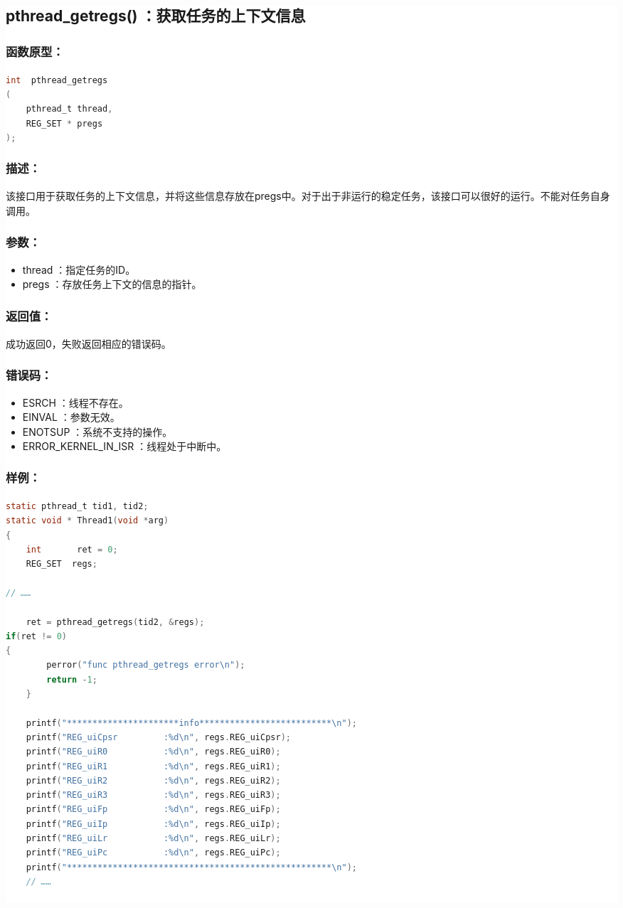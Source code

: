   
## pthread_getregs() ：获取任务的上下文信息
  
### 函数原型：
  
```c  
int  pthread_getregs   
(  
	pthread_t thread,   
	REG_SET * pregs  
);  
```  
  
  
### 描述：
  
该接口用于获取任务的上下文信息，并将这些信息存放在pregs中。对于出于非运行的稳定任务，该接口可以很好的运行。不能对任务自身调用。  
  
### 参数：
  
- thread ：指定任务的ID。  
- pregs ：存放任务上下文的信息的指针。  
  
### 返回值：
  
成功返回0，失败返回相应的错误码。  
  
### 错误码：
  
- ESRCH ：线程不存在。  
- EINVAL ：参数无效。  
- ENOTSUP ：系统不支持的操作。  
- ERROR_KERNEL_IN_ISR ：线程处于中断中。  
  
### 样例：
  
```c  
static pthread_t tid1, tid2;  
static void * Thread1(void *arg)  
{  
	int       ret = 0;  
 	REG_SET  regs;  
  
// ……  
  
    ret = pthread_getregs(tid2, &regs);          
if(ret != 0)   
{  
        perror("func pthread_getregs error\n");  
        return -1;  
    }  
  
    printf("**********************info**************************\n");  
    printf("REG_uiCpsr         :%d\n", regs.REG_uiCpsr);  
    printf("REG_uiR0           :%d\n", regs.REG_uiR0);  
    printf("REG_uiR1           :%d\n", regs.REG_uiR1);  
    printf("REG_uiR2           :%d\n", regs.REG_uiR2);  
    printf("REG_uiR3           :%d\n", regs.REG_uiR3);  
    printf("REG_uiFp           :%d\n", regs.REG_uiFp);  
    printf("REG_uiIp           :%d\n", regs.REG_uiIp);  
    printf("REG_uiLr           :%d\n", regs.REG_uiLr);  
    printf("REG_uiPc           :%d\n", regs.REG_uiPc);  
    printf("****************************************************\n");  
    // ……  
  
```